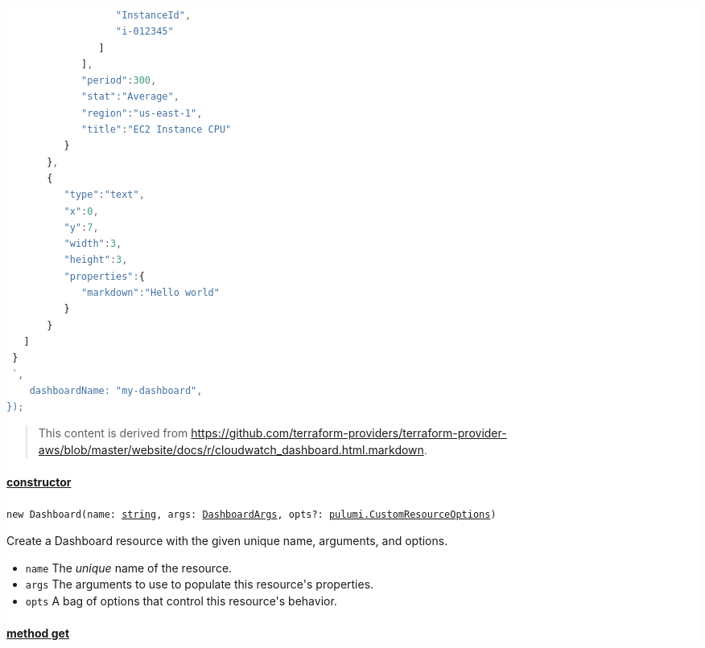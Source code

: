 ```typescript
                   "InstanceId",
                   "i-012345"
                ]
             ],
             "period":300,
             "stat":"Average",
             "region":"us-east-1",
             "title":"EC2 Instance CPU"
          }
       },
       {
          "type":"text",
          "x":0,
          "y":7,
          "width":3,
          "height":3,
          "properties":{
             "markdown":"Hello world"
          }
       }
   ]
 }
 `,
    dashboardName: "my-dashboard",
});
```

> This content is derived from https://github.com/terraform-providers/terraform-provider-aws/blob/master/website/docs/r/cloudwatch_dashboard.html.markdown.

<h4 class="pdoc-member-header" id="Dashboard-constructor">
<a class="pdoc-child-name" href="https://github.com/pulumi/pulumi-aws/blob/{{< param git_sha >}}/sdk/nodejs/cloudwatch/dashboard.ts#L97"> <b>constructor</b></a>
</h4>


<pre class="highlight"><code><span class='kd'></span><span class='kd'>new</span> Dashboard(name: <span class='kd'><a href='https://developer.mozilla.org/en-US/docs/Web/JavaScript/Reference/Global_Objects/String'>string</a></span>, args: <a href='#DashboardArgs'>DashboardArgs</a>, opts?: <a href='/docs/reference/pkg/nodejs/pulumi/pulumi/#CustomResourceOptions'>pulumi.CustomResourceOptions</a>)</code></pre>


Create a Dashboard resource with the given unique name, arguments, and options.

* `name` The _unique_ name of the resource.
* `args` The arguments to use to populate this resource&#39;s properties.
* `opts` A bag of options that control this resource&#39;s behavior.

<h4 class="pdoc-member-header" id="Dashboard-get">
<a class="pdoc-child-name" href="https://github.com/pulumi/pulumi-aws/blob/{{< param git_sha >}}/sdk/nodejs/cloudwatch/dashboard.ts#L68">method <b>get</b></a>
</h4>

